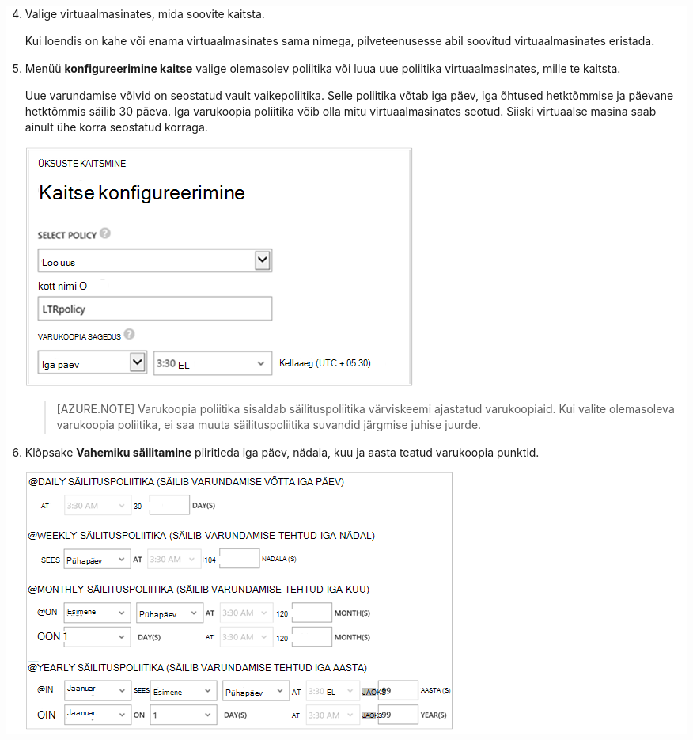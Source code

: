 4. Valige virtuaalmasinates, mida soovite kaitsta.

    Kui loendis on kahe või enama virtuaalmasinates sama nimega, pilveteenusesse abil soovitud virtuaalmasinates eristada.

5. Menüü **konfigureerimine kaitse** valige olemasolev poliitika või luua uue poliitika virtuaalmasinates, mille te kaitsta.

    Uue varundamise võlvid on seostatud vault vaikepoliitika. Selle poliitika võtab iga päev, iga õhtused hetktõmmise ja päevane hetktõmmis säilib 30 päeva. Iga varukoopia poliitika võib olla mitu virtuaalmasinates seotud. Siiski virtuaalse masina saab ainult ühe korra seostatud korraga.

    ![Uue poliitika ja kaitsmine](./media/backup-azure-vms/policy-schedule.png)

    >[AZURE.NOTE] Varukoopia poliitika sisaldab säilituspoliitika värviskeemi ajastatud varukoopiaid. Kui valite olemasoleva varukoopia poliitika, ei saa muuta säilituspoliitika suvandid järgmise juhise juurde.

6. Klõpsake **Vahemiku säilitamine** piiritleda iga päev, nädala, kuu ja aasta teatud varukoopia punktid.

    ![Virtuaalse masina varundatakse taastamine punkti](./media/backup-azure-vms/long-term-retention.png)
